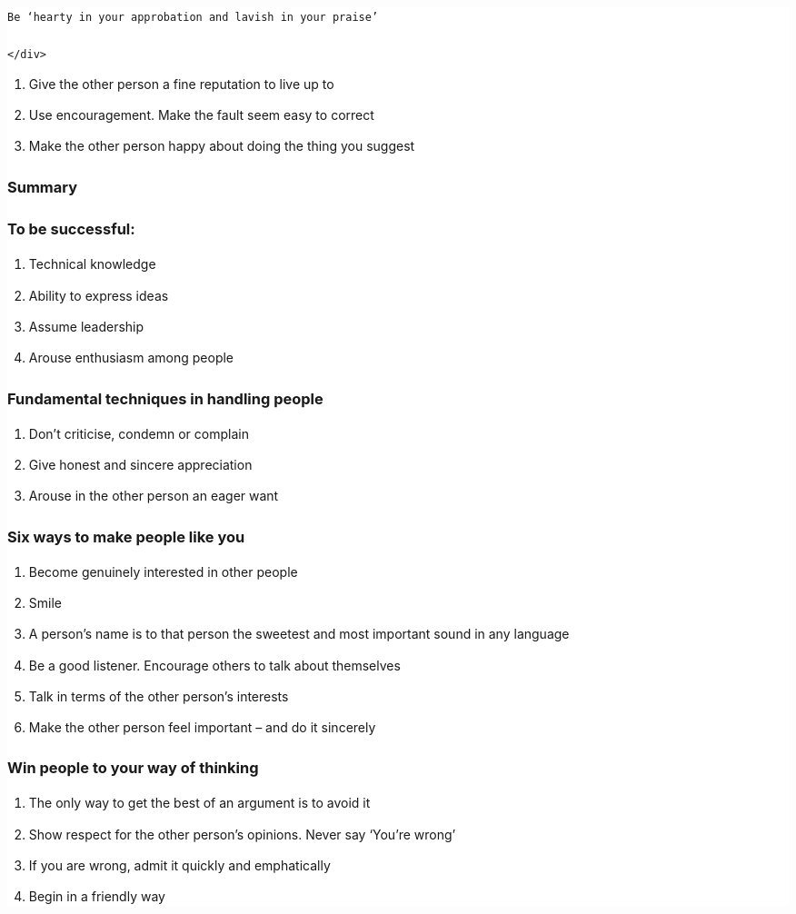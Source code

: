     Be ‘hearty in your approbation and lavish in your praise’

    </div>

1.  Give the other person a fine reputation to live up to

2.  Use encouragement. Make the fault seem easy to correct

3.  Make the other person happy about doing the thing you suggest

### Summary

### To be successful:

1.  Technical knowledge

2.  Ability to express ideas

3.  Assume leadership

4.  Arouse enthusiasm among people

### Fundamental techniques in handling people

1.  Don’t criticise, condemn or complain



1.  Give honest and sincere appreciation

2.  Arouse in the other person an eager want

### Six ways to make people like you

1.  Become genuinely interested in other people



1.  Smile

2.  A person’s name is to that person the sweetest and most important
    sound in any language

3.  Be a good listener. Encourage others to talk about themselves

4.  Talk in terms of the other person’s interests

5.  Make the other person feel important – and do it sincerely

### Win people to your way of thinking

1.  The only way to get the best of an argument is to avoid it



1.  Show respect for the other person’s opinions. Never say ‘You’re
    wrong’

2.  If you are wrong, admit it quickly and emphatically

3.  Begin in a friendly way
